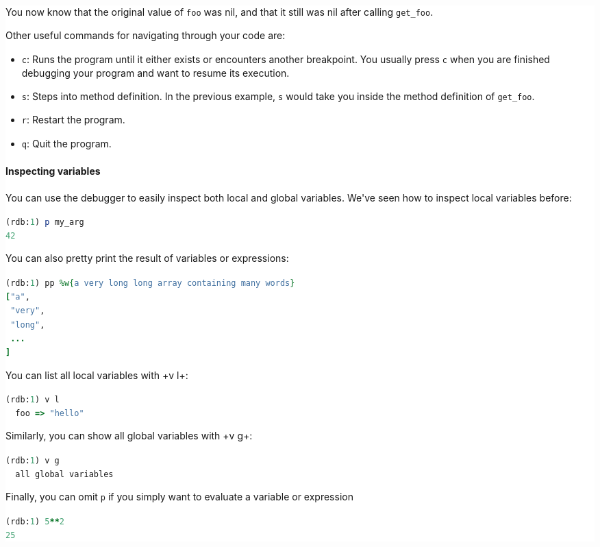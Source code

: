 You now know that the original value of `foo` was nil, and that it still
was nil after calling `get_foo`.

Other useful commands for navigating through your code are:

* `c`\: Runs the program until it either exists or encounters another
  breakpoint. You usually press `c` when you are finished debugging your
  program and want to resume its execution.

* `s`\: Steps into method definition. In the previous example, `s` would
  take you inside the method definition of `get_foo`.

* `r`\: Restart the program.
* `q`\: Quit the program.

#### Inspecting variables

You can use the debugger to easily inspect both local and global
variables. We've seen how to inspect local variables before:


```ruby
(rdb:1) p my_arg
42
```

You can also pretty print the result of variables or expressions:


```ruby
(rdb:1) pp %w{a very long long array containing many words}
["a",
 "very",
 "long",
 ...
]
```

You can list all local variables with +v l+:


```ruby
(rdb:1) v l
  foo => "hello"
```

Similarly, you can show all global variables with +v g+:


```ruby
(rdb:1) v g
  all global variables
```

Finally, you can omit `p` if you simply want to evaluate a variable or
expression


```ruby
(rdb:1) 5**2
25
```
